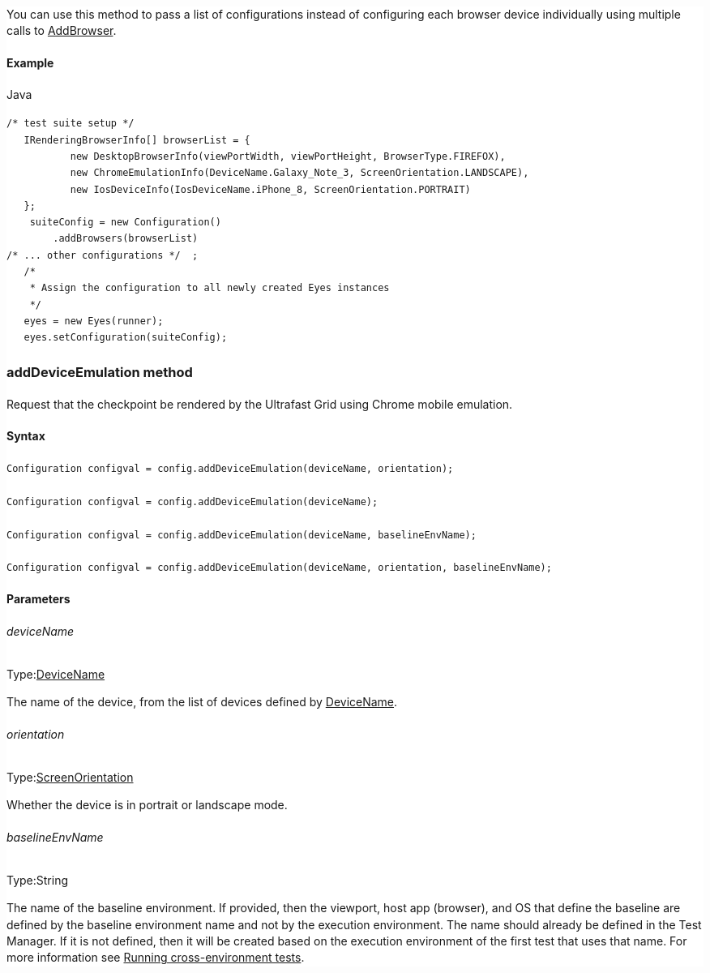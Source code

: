  You can use this method to pass a list of configurations instead of configuring each browser device individually using multiple calls to [AddBrowser](#addbrowser-method). 
 #### Example  
Java

    /* test suite setup */  
       IRenderingBrowserInfo[] browserList = {
               new DesktopBrowserInfo(viewPortWidth, viewPortHeight, BrowserType.FIREFOX),
               new ChromeEmulationInfo(DeviceName.Galaxy_Note_3, ScreenOrientation.LANDSCAPE),
               new IosDeviceInfo(IosDeviceName.iPhone_8, ScreenOrientation.PORTRAIT)
       };
        suiteConfig = new Configuration() 
            .addBrowsers(browserList) 
    /* ... other configurations */  ; 
       /*
        * Assign the configuration to all newly created Eyes instances
        */
       eyes = new Eyes(runner);
       eyes.setConfiguration(suiteConfig); 
### addDeviceEmulation method
Request that the checkpoint be rendered by the Ultrafast Grid using Chrome mobile emulation.

#### Syntax 
 ``` 
Configuration configval = config.addDeviceEmulation(deviceName, orientation);

Configuration configval = config.addDeviceEmulation(deviceName);

Configuration configval = config.addDeviceEmulation(deviceName, baselineEnvName);

Configuration configval = config.addDeviceEmulation(deviceName, orientation, baselineEnvName);
 ``` 

 #### Parameters 
 ###### deviceName 
  
 Type:[DeviceName](./devicename) 
  
 The name of the device, from the list of devices defined by [DeviceName](./devicename). 
  
  ###### orientation 
  
 Type:[ScreenOrientation](./screenorientation) 
  
 Whether the device is in portrait or landscape mode. 
  
  ###### baselineEnvName 
  
 Type:String 
  
 The name of the baseline environment. If provided, then the viewport, host app (browser), and OS that define the baseline are defined by the baseline environment name and not by the execution environment. The name should already be defined in the Test Manager. If it is not defined, then it will be created based on the execution environment of the first test that uses that name. For more information see [Running cross-environment tests](https://applitools.com/docs/topics/general-concepts/working-withcross-environment-tests.html). 
  